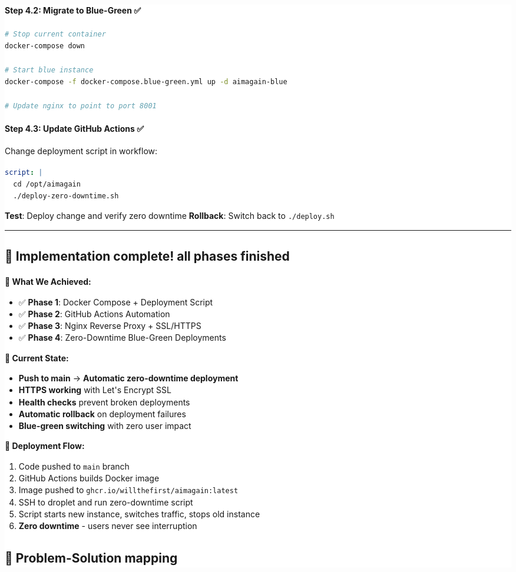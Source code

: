 #### Step 4.2: Migrate to Blue-Green ✅

```bash
# Stop current container
docker-compose down

# Start blue instance
docker-compose -f docker-compose.blue-green.yml up -d aimagain-blue

# Update nginx to point to port 8001
```

#### Step 4.3: Update GitHub Actions ✅

Change deployment script in workflow:

```yaml
script: |
  cd /opt/aimagain
  ./deploy-zero-downtime.sh
```

**Test**: Deploy change and verify zero downtime
**Rollback**: Switch back to `./deploy.sh`

---

## 🎉 **Implementation complete! all phases finished**

**🚀 What We Achieved:**

- ✅ **Phase 1**: Docker Compose + Deployment Script
- ✅ **Phase 2**: GitHub Actions Automation
- ✅ **Phase 3**: Nginx Reverse Proxy + SSL/HTTPS
- ✅ **Phase 4**: Zero-Downtime Blue-Green Deployments

**🎯 Current State:**

- **Push to main** → **Automatic zero-downtime deployment**
- **HTTPS working** with Let's Encrypt SSL
- **Health checks** prevent broken deployments
- **Automatic rollback** on deployment failures
- **Blue-green switching** with zero user impact

**🔄 Deployment Flow:**

1. Code pushed to `main` branch
2. GitHub Actions builds Docker image
3. Image pushed to `ghcr.io/willthefirst/aimagain:latest`
4. SSH to droplet and run zero-downtime script
5. Script starts new instance, switches traffic, stops old instance
6. **Zero downtime** - users never see interruption

## 🎯 **Problem-Solution mapping**
